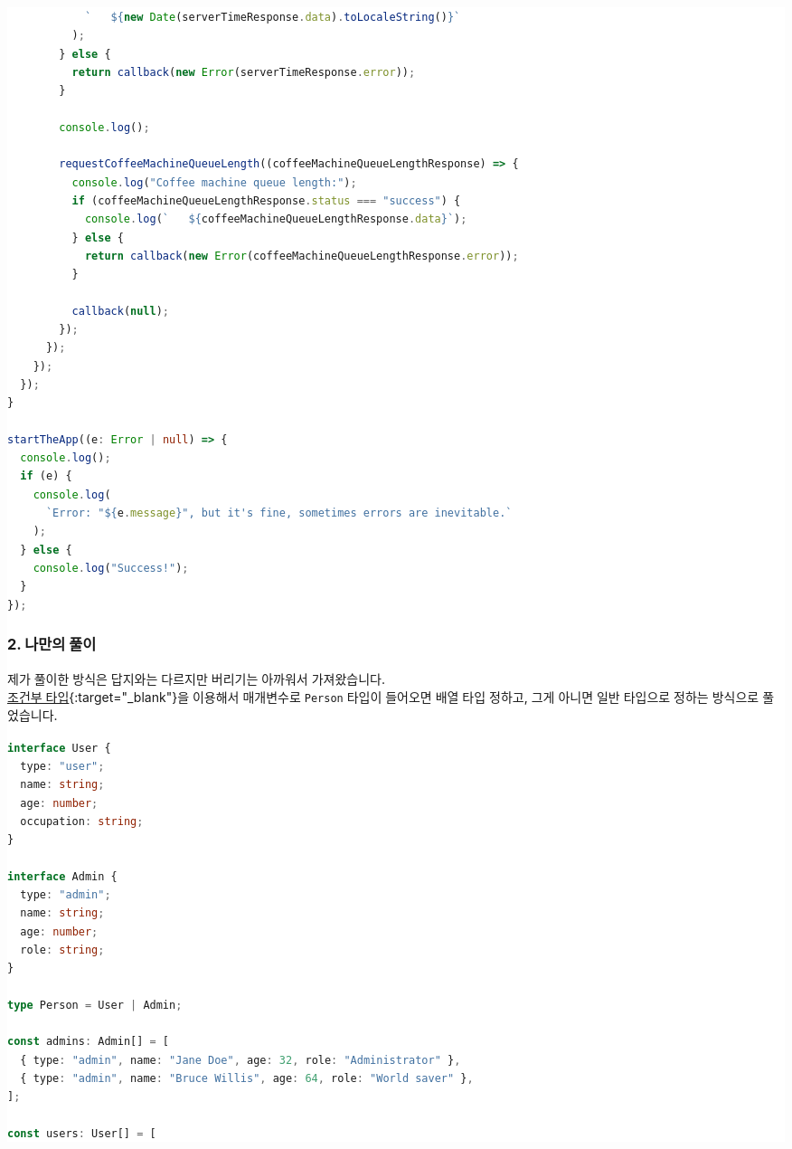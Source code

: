 ```ts
            `   ${new Date(serverTimeResponse.data).toLocaleString()}`
          );
        } else {
          return callback(new Error(serverTimeResponse.error));
        }

        console.log();

        requestCoffeeMachineQueueLength((coffeeMachineQueueLengthResponse) => {
          console.log("Coffee machine queue length:");
          if (coffeeMachineQueueLengthResponse.status === "success") {
            console.log(`   ${coffeeMachineQueueLengthResponse.data}`);
          } else {
            return callback(new Error(coffeeMachineQueueLengthResponse.error));
          }

          callback(null);
        });
      });
    });
  });
}

startTheApp((e: Error | null) => {
  console.log();
  if (e) {
    console.log(
      `Error: "${e.message}", but it's fine, sometimes errors are inevitable.`
    );
  } else {
    console.log("Success!");
  }
});
```

### 2. 나만의 풀이
제가 풀이한 방식은 답지와는 다르지만 버리기는 아까워서 가져왔습니다.<br />
[조건부 타입](){:target="_blank"}을 이용해서 매개변수로 `Person` 타입이 들어오면 배열 타입 정하고, 그게 아니면 일반 타입으로 정하는 방식으로 풀었습니다.<br />

```ts
interface User {
  type: "user";
  name: string;
  age: number;
  occupation: string;
}

interface Admin {
  type: "admin";
  name: string;
  age: number;
  role: string;
}

type Person = User | Admin;

const admins: Admin[] = [
  { type: "admin", name: "Jane Doe", age: 32, role: "Administrator" },
  { type: "admin", name: "Bruce Willis", age: 64, role: "World saver" },
];

const users: User[] = [
```
